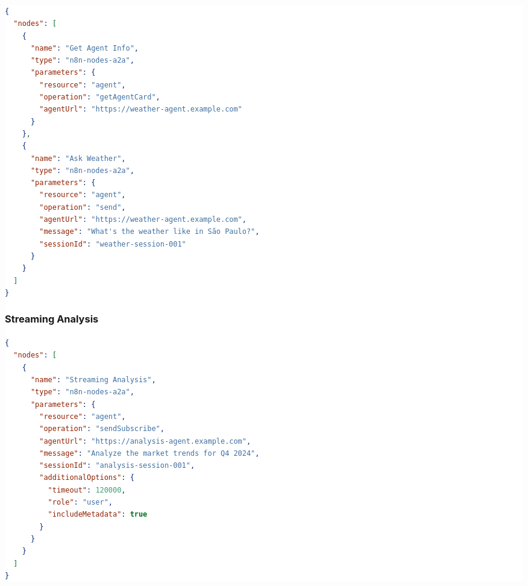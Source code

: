 ```json
{
  "nodes": [
    {
      "name": "Get Agent Info",
      "type": "n8n-nodes-a2a",
      "parameters": {
        "resource": "agent",
        "operation": "getAgentCard",
        "agentUrl": "https://weather-agent.example.com"
      }
    },
    {
      "name": "Ask Weather",
      "type": "n8n-nodes-a2a", 
      "parameters": {
        "resource": "agent",
        "operation": "send",
        "agentUrl": "https://weather-agent.example.com",
        "message": "What's the weather like in São Paulo?",
        "sessionId": "weather-session-001"
      }
    }
  ]
}
```

### Streaming Analysis

```json
{
  "nodes": [
    {
      "name": "Streaming Analysis",
      "type": "n8n-nodes-a2a",
      "parameters": {
        "resource": "agent", 
        "operation": "sendSubscribe",
        "agentUrl": "https://analysis-agent.example.com",
        "message": "Analyze the market trends for Q4 2024",
        "sessionId": "analysis-session-001",
        "additionalOptions": {
          "timeout": 120000,
          "role": "user",
          "includeMetadata": true
        }
      }
    }
  ]
}
```
